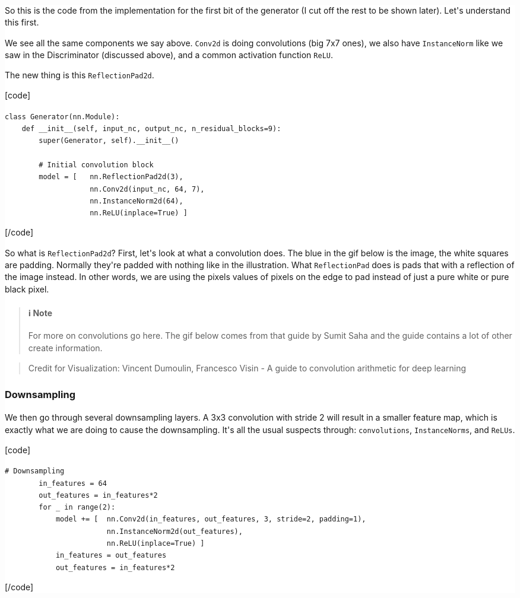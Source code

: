 So this is the code from the implementation for the first bit of the generator (I cut off the rest to be shown later). Let's understand this first.

We see all the same components we say above. `Conv2d` is doing convolutions (big 7x7 ones), we also have `InstanceNorm` like we saw in the Discriminator (discussed above), and a common activation function `ReLU`.

The new thing is this `ReflectionPad2d`.

[code]

    class Generator(nn.Module):
        def __init__(self, input_nc, output_nc, n_residual_blocks=9):
            super(Generator, self).__init__()
    
            # Initial convolution block       
            model = [   nn.ReflectionPad2d(3),
                        nn.Conv2d(input_nc, 64, 7),
                        nn.InstanceNorm2d(64),
                        nn.ReLU(inplace=True) ]
[/code]

So what is `ReflectionPad2d`? First, let's look at what a convolution does. The blue in the gif below is the image, the white squares are padding. Normally they're padded with nothing like in the illustration. What `ReflectionPad` does is pads that with a reflection of the image instead. In other words, we are using the pixels values of pixels on the edge to pad instead of just a pure white or pure black pixel.

> #### ℹ️ Note
>
> For more on convolutions go here. The gif below comes from that guide by Sumit Saha and the guide contains a lot of other create information.

> Credit for Visualization: Vincent Dumoulin, Francesco Visin - A guide to convolution arithmetic for deep learning

### Downsampling

We then go through several downsampling layers. A 3x3 convolution with stride 2 will result in a smaller feature map, which is exactly what we are doing to cause the downsampling. It's all the usual suspects through: `convolutions`, `InstanceNorms`, and `ReLUs`.

[code]

    # Downsampling
            in_features = 64
            out_features = in_features*2
            for _ in range(2):
                model += [  nn.Conv2d(in_features, out_features, 3, stride=2, padding=1),
                            nn.InstanceNorm2d(out_features),
                            nn.ReLU(inplace=True) ]
                in_features = out_features
                out_features = in_features*2
[/code]
